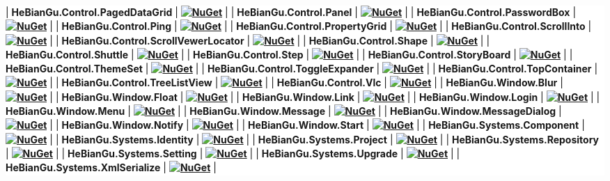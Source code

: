 | **HeBianGu.Control.PagedDataGrid** | **[![NuGet](https://buildstats.info/nuget/HeBianGu.Control.PagedDataGrid)](https://www.nuget.org/packages/HeBianGu.Control.PagedDataGrid)** |
| **HeBianGu.Control.Panel** | **[![NuGet](https://buildstats.info/nuget/HeBianGu.Control.Panel)](https://www.nuget.org/packages/HeBianGu.Control.Panel)** |
| **HeBianGu.Control.PasswordBox** | **[![NuGet](https://buildstats.info/nuget/HeBianGu.Control.PasswordBox)](https://www.nuget.org/packages/HeBianGu.Control.PasswordBox)** |
| **HeBianGu.Control.Ping** | **[![NuGet](https://buildstats.info/nuget/HeBianGu.Control.Ping)](https://www.nuget.org/packages/HeBianGu.Control.Ping)** |
| **HeBianGu.Control.PropertyGrid** | **[![NuGet](https://buildstats.info/nuget/HeBianGu.Control.PropertyGrid)](https://www.nuget.org/packages/HeBianGu.Control.PropertyGrid)** |
| **HeBianGu.Control.ScrollInto** | **[![NuGet](https://buildstats.info/nuget/HeBianGu.Control.ScrollInto)](https://www.nuget.org/packages/HeBianGu.Control.ScrollInto)** |
| **HeBianGu.Control.ScrollVewerLocator** | **[![NuGet](https://buildstats.info/nuget/HeBianGu.Control.ScrollVewerLocator)](https://www.nuget.org/packages/HeBianGu.Control.ScrollVewerLocator)** |
| **HeBianGu.Control.Shape** | **[![NuGet](https://buildstats.info/nuget/HeBianGu.Control.Shape)](https://www.nuget.org/packages/HeBianGu.Control.Shape)** |
| **HeBianGu.Control.Shuttle** | **[![NuGet](https://buildstats.info/nuget/HeBianGu.Control.Shuttle)](https://www.nuget.org/packages/HeBianGu.Control.Shuttle)** |
| **HeBianGu.Control.Step** | **[![NuGet](https://buildstats.info/nuget/HeBianGu.Control.Step)](https://www.nuget.org/packages/HeBianGu.Control.Step)** |
| **HeBianGu.Control.StoryBoard** | **[![NuGet](https://buildstats.info/nuget/HeBianGu.Control.StoryBoard)](https://www.nuget.org/packages/HeBianGu.Control.StoryBoard)** |
| **HeBianGu.Control.ThemeSet** | **[![NuGet](https://buildstats.info/nuget/HeBianGu.Control.ThemeSet)](https://www.nuget.org/packages/HeBianGu.Control.ThemeSet)** |
| **HeBianGu.Control.ToggleExpander** | **[![NuGet](https://buildstats.info/nuget/HeBianGu.Control.ToggleExpander)](https://www.nuget.org/packages/HeBianGu.Control.ToggleExpander)** |
| **HeBianGu.Control.TopContainer** | **[![NuGet](https://buildstats.info/nuget/HeBianGu.Control.TopContainer)](https://www.nuget.org/packages/HeBianGu.Control.TopContainer)** |
| **HeBianGu.Control.TreeListView** | **[![NuGet](https://buildstats.info/nuget/HeBianGu.Control.TreeListView)](https://www.nuget.org/packages/HeBianGu.Control.TreeListView)** |
| **HeBianGu.Control.Vlc** | **[![NuGet](https://buildstats.info/nuget/HeBianGu.Control.Vlc)](https://www.nuget.org/packages/HeBianGu.Control.Vlc)** |
| **HeBianGu.Window.Blur** | **[![NuGet](https://buildstats.info/nuget/HeBianGu.Window.Blur)](https://www.nuget.org/packages/HeBianGu.Window.Blur)** |
| **HeBianGu.Window.Float** | **[![NuGet](https://buildstats.info/nuget/HeBianGu.Window.Float)](https://www.nuget.org/packages/HeBianGu.Window.Float)** |
| **HeBianGu.Window.Link** | **[![NuGet](https://buildstats.info/nuget/HeBianGu.Window.Link)](https://www.nuget.org/packages/HeBianGu.Window.Link)** |
| **HeBianGu.Window.Login** | **[![NuGet](https://buildstats.info/nuget/HeBianGu.Window.Login)](https://www.nuget.org/packages/HeBianGu.Window.Login)** |
| **HeBianGu.Window.Menu** | **[![NuGet](https://buildstats.info/nuget/HeBianGu.Window.Menu)](https://www.nuget.org/packages/HeBianGu.Window.Menu)** |
| **HeBianGu.Window.Message** | **[![NuGet](https://buildstats.info/nuget/HeBianGu.Window.Message)](https://www.nuget.org/packages/HeBianGu.Window.Message)** |
| **HeBianGu.Window.MessageDialog** | **[![NuGet](https://buildstats.info/nuget/HeBianGu.Window.MessageDialog)](https://www.nuget.org/packages/HeBianGu.Window.MessageDialog)** |
| **HeBianGu.Window.Notify** | **[![NuGet](https://buildstats.info/nuget/HeBianGu.Window.Notify)](https://www.nuget.org/packages/HeBianGu.Window.Notify)** |
| **HeBianGu.Window.Start** | **[![NuGet](https://buildstats.info/nuget/HeBianGu.Window.Start)](https://www.nuget.org/packages/HeBianGu.Window.Start)** |
| **HeBianGu.Systems.Component** | **[![NuGet](https://buildstats.info/nuget/HeBianGu.Systems.Component)](https://www.nuget.org/packages/HeBianGu.Systems.Component)** |
| **HeBianGu.Systems.Identity** | **[![NuGet](https://buildstats.info/nuget/HeBianGu.Systems.Identity)](https://www.nuget.org/packages/HeBianGu.Systems.Identity)** |
| **HeBianGu.Systems.Project** | **[![NuGet](https://buildstats.info/nuget/HeBianGu.Systems.Project)](https://www.nuget.org/packages/HeBianGu.Systems.Project)** |
| **HeBianGu.Systems.Repository** | **[![NuGet](https://buildstats.info/nuget/HeBianGu.Systems.Repository)](https://www.nuget.org/packages/HeBianGu.Systems.Repository)** |
| **HeBianGu.Systems.Setting** | **[![NuGet](https://buildstats.info/nuget/HeBianGu.Systems.Setting)](https://www.nuget.org/packages/HeBianGu.Systems.Setting)** |
| **HeBianGu.Systems.Upgrade** | **[![NuGet](https://buildstats.info/nuget/HeBianGu.Systems.Upgrade)](https://www.nuget.org/packages/HeBianGu.Systems.Upgrade)** |
| **HeBianGu.Systems.XmlSerialize** | **[![NuGet](https://buildstats.info/nuget/HeBianGu.Systems.XmlSerialize)](https://www.nuget.org/packages/HeBianGu.Systems.XmlSerialize)** |
